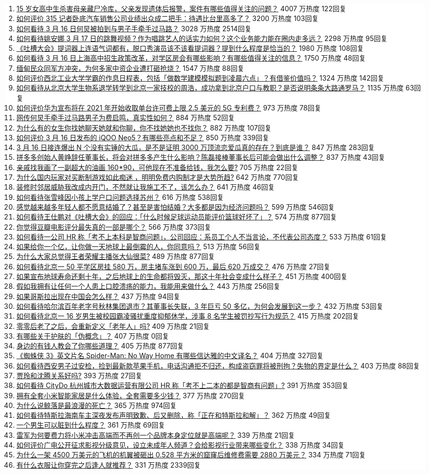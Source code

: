 1. [15 岁女高中生杀害母亲藏尸冷库，父亲发现遗体后报警，案件有哪些值得关注的问题？](https://www.zhihu.com/question/449776307) 4007 万热度 122回复
1. [如何评价 315 记者卧底汽车销售公司业绩出众成二把手：待遇比台里高多了？](https://www.zhihu.com/question/449678180) 3200 万热度 103回复
1. [如何看待 3 月 16 日何炅被拍到与男子手牵手过马路？](https://www.zhihu.com/question/449585882) 3028 万热度 2514回复
1. [如何看待姚安娜 3 月 17 日的跳舞视频？作为唱跳艺人的话实力如何？这个业务能力能在圈内走多远？](https://www.zhihu.com/question/449761543) 2298 万热度 95回复
1. [《吐槽大会》提词器上连语气词都有，脱口秀演员该不该看提词器？提到什么程度是恰当的？](https://www.zhihu.com/question/449785371) 1980 万热度 108回复
1. [如何看待 3 月 16 日上海高中招生政策改革，对学区房会有哪些影响？有哪些值得关注的信息？](https://www.zhihu.com/question/449671609) 1750 万热度 48回复
1. [缅甸民众同军方冲突，为何多家中资企业遭打砸抢烧？](https://www.zhihu.com/question/449644684) 1547 万热度 88回复
1. [如何评价西北工业大学学霸的作息日程表，包括「做数学建模模拟题到凌晨六点」？有借鉴价值吗？](https://www.zhihu.com/question/449779088) 1324 万热度 142回复
1. [如何看待从北京大学生物系退学转学到北京一家技校的周浩，成功拿到北京户口与教职？是否说明条条大路通罗马？](https://www.zhihu.com/question/289071049) 1135 万热度 63回复
1. [如何评价华为宣布将在 2021 年开始收取单台许可费上限 2.5 美元的 5G 专利费？](https://www.zhihu.com/question/449679560) 973 万热度 78回复
1. [网传何炅手牵手过马路男子为费启鸣，真实性如何？](https://www.zhihu.com/question/310658557) 884 万热度 52回复
1. [为什么有的女生你找她聊天她就和你聊，你不找她她也不找你？](https://www.zhihu.com/question/438373759) 882 万热度 107回复
1. [如何评价 3 月 16 日发布的 iQOO Neo5？有哪些亮点和不足？](https://www.zhihu.com/question/449594522) 850 万热度 339回复
1. [3 月 16 日接连爆出 N 个没有实锤的大瓜，是不是证明 3000 万顶流恋爱瓜真的存在？到底是谁？](https://www.zhihu.com/question/449640992) 847 万热度 283回复
1. [拼多多创始人黄峥辞任董事长，将会对拼多多产生什么影响？陈磊接棒董事长后可能会做出什么调整？](https://www.zhihu.com/question/449856754) 837 万热度 43回复
1. [亲戚找我画了一副超大的油画 160*90，可他现在不准备给钱，我怎么要?](https://www.zhihu.com/question/449074471) 705 万热度 22回复
1. [为什么国内玩家对买断制游戏如此痴迷 ，明明免费内购制才是大势所趋?](https://www.zhihu.com/question/449099344) 642 万热度 770回复
1. [装修时邻居威胁我改成内开门，不然就让我施工不了，该怎么办？](https://www.zhihu.com/question/448288202) 641 万热度 46回复
1. [如何看待张雪峰因小孩上学户口问题选择苏州？](https://www.zhihu.com/question/449231456) 616 万热度 538回复
1. [感觉越来越多年轻人都不愿意结婚了？甚至是害怕结婚？大多都是因为经济问题吗？](https://www.zhihu.com/question/448650271) 599 万热度 546回复
1. [如何看待王仕鹏对《吐槽大会》的回应：「什么时候足球运动员能评价篮球好坏了」？](https://www.zhihu.com/question/449601303) 574 万热度 877回复
1. [你觉得豆瓣电影评分最失真的一部是哪个？](https://www.zhihu.com/question/346658239) 566 万热度 373回复
1. [如何看待一公司 HR 称「考不上本科是智商问题」，公司回应：系员工个人不当言论，不代表公司态度？](https://www.zhihu.com/question/449763205) 533 万热度 61回复
1. [如果给你一个亿，让你做一天地球上最倒霉的人，你同意吗？](https://www.zhihu.com/question/393195089) 513 万热度 56回复
1. [为什么大家总觉得王者荣耀主播张大仙很菜?](https://www.zhihu.com/question/384371807) 489 万热度 877回复
1. [如何看待北京一 50 平学区房挂 580 万，房主堵车涨到 600 万，最后 620 万成交？](https://www.zhihu.com/question/449815173) 476 万热度 27回复
1. [如果宣布地球寿命还剩十年，之后地球上的生命都将毁灭，那这十年社会变成什么样子？](https://www.zhihu.com/question/446997841) 451 万热度 400回复
1. [假如我拥有让任何一个人患上口腔溃疡的能力，我能用来做什么？](https://www.zhihu.com/question/448970341) 443 万热度 256回复
1. [如果哥斯拉出现在中国会怎么样？](https://www.zhihu.com/question/53249686) 437 万热度 94回复
1. [如何看待哈尔滨百年老字号秋林集团退市？其董事长失联，3 年巨亏 50 多亿，为何会发展到这一步？](https://www.zhihu.com/question/448970133) 432 万热度 53回复
1. [如何看待北京一 16 岁男生被校园霸凌骚扰重度抑郁休学，涉事 8 名学生被罚抄写行为规范？](https://www.zhihu.com/question/449615368) 415 万热度 202回复
1. [零零后老了之后，会重新定义「老年人」吗?](https://www.zhihu.com/question/449162702) 409 万热度 21回复
1. [有哪些关于护肤的「伪概念」？](https://www.zhihu.com/roundtable/meilifangfalun) 407 万热度 0回复
1. [身边的有钱人教会了你哪些道理？](https://www.zhihu.com/question/430653175) 405 万热度 877回复
1. [《蜘蛛侠 3》英文片名 Spider-Man: No Way Home 有哪些信达雅的中文译名？](https://www.zhihu.com/question/449778821) 404 万热度 327回复
1. [如何看待西安男子过安检，捡到最新款苹果手机，电话沟通拒不归还，构成盗窃罪将被刑拘？失物的界定是什么？](https://www.zhihu.com/question/449610717) 403 万热度 88回复
1. [贾玲和沈腾关系好吗?](https://www.zhihu.com/question/314564431) 393 万热度 27回复
1. [如何看待 CityDo 杭州城市大数据运营有限公司 HR 称「考不上二本的都是智商有问题」?](https://www.zhihu.com/question/449638182) 391 万热度 353回复
1. [拥有全套小米智能家居是什么体验，全套需要多少钱？](https://www.zhihu.com/question/356183914) 377 万热度 270回复
1. [为什么说鲸落是最浪漫的死亡？](https://www.zhihu.com/question/440958548) 365 万热度 974回复
1. [如何看待特斯拉海南车主深夜发布声明致歉、后又删除，称「正在和特斯拉和解」？](https://www.zhihu.com/question/449776662) 362 万热度 49回复
1. [一个男生可以脏到什么程度？](https://www.zhihu.com/question/270616337) 361 万热度 69回复
1. [雷军为何要费力将小米冲击高端而不再创一个品牌本身定位就是高端呢？](https://www.zhihu.com/question/448976877) 339 万热度 21回复
1. [如何评价广电公开征求影视分级意见，设立未成年人频道？会给影视行业带来哪些变化？](https://www.zhihu.com/question/449792698) 338 万热度 34回复
1. [为什么一架 4500 万美元的飞机的机翼被砸出 0.528 平方米的窟窿后维修费需要 2880 万美元？](https://www.zhihu.com/question/446051635) 334 万热度 71回复
1. [有什么衣服让你穿完之后逢人就推荐？](https://www.zhihu.com/question/368860490) 331 万热度 2339回复